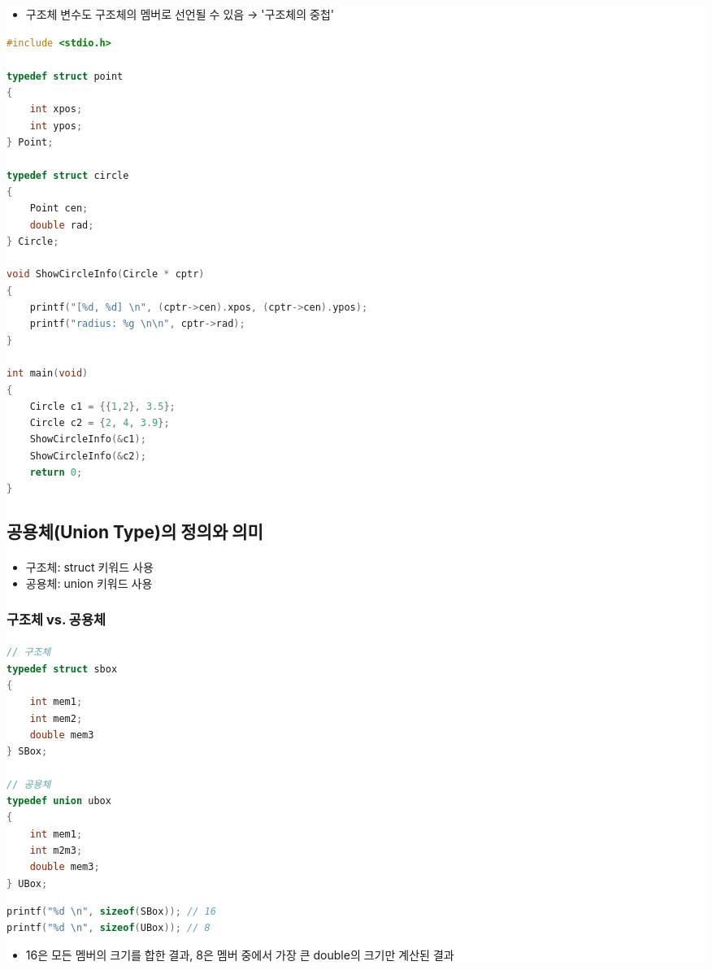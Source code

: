 - 구조체 변수도 구조체의 멤버로 선언될 수 있음 → '구조체의 중첩'  
```c
#include <stdio.h>

typedef struct point
{
    int xpos;
    int ypos;
} Point;

typedef struct circle
{
    Point cen;
    double rad;
} Circle;

void ShowCircleInfo(Circle * cptr)
{
    printf("[%d, %d] \n", (cptr->cen).xpos, (cptr->cen).ypos);
    printf("radius: %g \n\n", cptr->rad);
}

int main(void)
{
    Circle c1 = {{1,2}, 3.5};
    Circle c2 = {2, 4, 3.9};
    ShowCircleInfo(&c1);
    ShowCircleInfo(&c2);
    return 0;
}
```

## 공용체(Union Type)의 정의와 의미  

- 구조체: struct 키워드 사용  
- 공용체: union 키워드 사용  

### 구조체 vs. 공용체  

```c
// 구조체
typedef struct sbox
{   
    int mem1;
    int mem2;
    double mem3
} SBox;

// 공용체  
typedef union ubox
{
    int mem1;
    int m2m3;
    double mem3;
} UBox; 
```
```c
printf("%d \n", sizeof(SBox)); // 16
printf("%d \n", sizeof(UBox)); // 8
```
- 16은 모든 멤버의 크기를 합한 결과, 8은 멤버 중에서 가장 큰 double의 크기만 계산된 결과   
